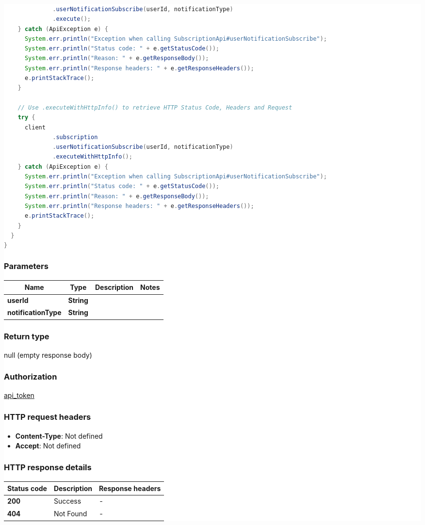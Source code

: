 ```java
              .userNotificationSubscribe(userId, notificationType)
              .execute();
    } catch (ApiException e) {
      System.err.println("Exception when calling SubscriptionApi#userNotificationSubscribe");
      System.err.println("Status code: " + e.getStatusCode());
      System.err.println("Reason: " + e.getResponseBody());
      System.err.println("Response headers: " + e.getResponseHeaders());
      e.printStackTrace();
    }

    // Use .executeWithHttpInfo() to retrieve HTTP Status Code, Headers and Request
    try {
      client
              .subscription
              .userNotificationSubscribe(userId, notificationType)
              .executeWithHttpInfo();
    } catch (ApiException e) {
      System.err.println("Exception when calling SubscriptionApi#userNotificationSubscribe");
      System.err.println("Status code: " + e.getStatusCode());
      System.err.println("Reason: " + e.getResponseBody());
      System.err.println("Response headers: " + e.getResponseHeaders());
      e.printStackTrace();
    }
  }
}

```

### Parameters

| Name | Type | Description  | Notes |
|------------- | ------------- | ------------- | -------------|
| **userId** | **String**|  | |
| **notificationType** | **String**|  | |

### Return type

null (empty response body)

### Authorization

[api_token](../README.md#api_token)

### HTTP request headers

 - **Content-Type**: Not defined
 - **Accept**: Not defined

### HTTP response details
| Status code | Description | Response headers |
|-------------|-------------|------------------|
| **200** | Success |  -  |
| **404** | Not Found |  -  |

